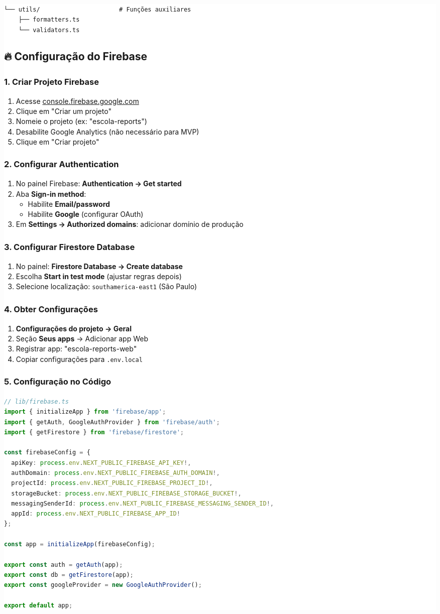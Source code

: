 ```
└── utils/                      # Funções auxiliares
    ├── formatters.ts
    └── validators.ts
```

## 🔥 Configuração do Firebase

### 1. Criar Projeto Firebase

1. Acesse [console.firebase.google.com](https://console.firebase.google.com)
2. Clique em "Criar um projeto"
3. Nomeie o projeto (ex: "escola-reports")
4. Desabilite Google Analytics (não necessário para MVP)
5. Clique em "Criar projeto"

### 2. Configurar Authentication

1. No painel Firebase: **Authentication → Get started**
2. Aba **Sign-in method**:
   - Habilite **Email/password**
   - Habilite **Google** (configurar OAuth)
3. Em **Settings → Authorized domains**: adicionar domínio de produção

### 3. Configurar Firestore Database

1. No painel: **Firestore Database → Create database**
2. Escolha **Start in test mode** (ajustar regras depois)
3. Selecione localização: `southamerica-east1` (São Paulo)

### 4. Obter Configurações

1. **Configurações do projeto → Geral**
2. Seção **Seus apps** → Adicionar app Web
3. Registrar app: "escola-reports-web"
4. Copiar configurações para `.env.local`

### 5. Configuração no Código

```typescript
// lib/firebase.ts
import { initializeApp } from 'firebase/app';
import { getAuth, GoogleAuthProvider } from 'firebase/auth';
import { getFirestore } from 'firebase/firestore';

const firebaseConfig = {
  apiKey: process.env.NEXT_PUBLIC_FIREBASE_API_KEY!,
  authDomain: process.env.NEXT_PUBLIC_FIREBASE_AUTH_DOMAIN!,
  projectId: process.env.NEXT_PUBLIC_FIREBASE_PROJECT_ID!,
  storageBucket: process.env.NEXT_PUBLIC_FIREBASE_STORAGE_BUCKET!,
  messagingSenderId: process.env.NEXT_PUBLIC_FIREBASE_MESSAGING_SENDER_ID!,
  appId: process.env.NEXT_PUBLIC_FIREBASE_APP_ID!
};

const app = initializeApp(firebaseConfig);

export const auth = getAuth(app);
export const db = getFirestore(app);
export const googleProvider = new GoogleAuthProvider();

export default app;
```
